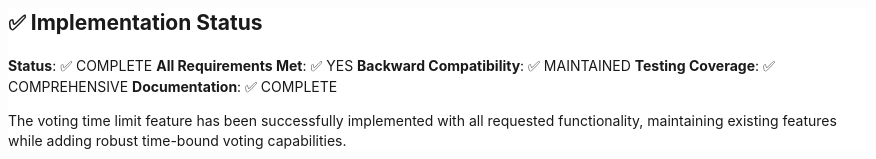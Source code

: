 ## ✅ Implementation Status

**Status**: ✅ COMPLETE
**All Requirements Met**: ✅ YES
**Backward Compatibility**: ✅ MAINTAINED
**Testing Coverage**: ✅ COMPREHENSIVE
**Documentation**: ✅ COMPLETE

The voting time limit feature has been successfully implemented with all requested functionality, maintaining existing features while adding robust time-bound voting capabilities. 